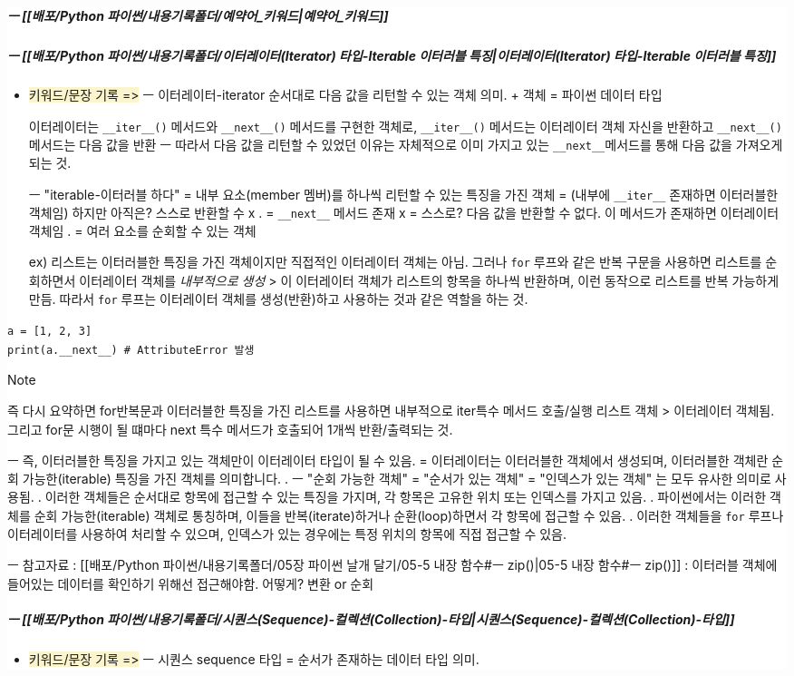 
##### ㅡ [[배포/Python 파이썬/내용기록폴더/예약어_키워드\|예약어_키워드]]

##### ㅡ [[배포/Python 파이썬/내용기록폴더/이터레이터(Iterator) 타입-Iterable 이터러블 특징\|이터레이터(Iterator) 타입-Iterable 이터러블 특징]]
- <span style="background:rgba(240, 200, 0, 0.2)">키워드/문장 기록 =></span>
	ㅡ 이터레이터-iterator
	순서대로 다음 값을 리턴할 수 있는 객체 의미.
		+ 객체 = 파이썬 데이터 타입
		
	이터레이터는 `__iter__()` 메서드와 `__next__()` 메서드를 구현한 객체로, `__iter__()` 메서드는 이터레이터 객체 자신을 반환하고 `__next__()` 메서드는 다음 값을 반환
		ㅡ
		따라서 다음 값을 리턴할 수 있었던 이유는 자체적으로 이미 가지고 있는 `__next__`메서드를 통해 다음 값을 가져오게 되는 것.
	
	
	ㅡ "iterable-이터러블 하다"
		= 내부 요소(member 멤버)를 하나씩 리턴할 수 있는 특징을 가진 객체 = (내부에 `__iter__` 존재하면 이터러블한 객체임) 하지만 아직은? 스스로 반환할 수 x 
		.
		= `__next__` 메서드 존재 x  = 스스로? 다음 값을 반환할 수 없다.
			이 메서드가 존재하면 이터레이터 객체임
		.
		= 여러 요소를 순회할 수 있는 객체
		
	ex) 리스트는 이터러블한 특징을 가진 객체이지만 직접적인 이터레이터 객체는 아님. 그러나 `for` 루프와 같은 반복 구문을 사용하면 리스트를 순회하면서 이터레이터 객체를 *내부적으로 생성* > 이 이터레이터 객체가 리스트의 항목을 하나씩 반환하며, 이런 동작으로 리스트를 반복 가능하게 만듬. 
	따라서 `for` 루프는 이터레이터 객체를 생성(반환)하고 사용하는 것과 같은 역할을 하는 것.
	
```
a = [1, 2, 3] 
print(a.__next__) # AttributeError 발생
```
	
> [!NOTE]
> 	즉 다시 요약하면 for반복문과 이터러블한 특징을 가진 리스트를 사용하면
> 		내부적으로 iter특수 메서드 호출/실행
> 			리스트 객체 > 이터레이터 객체됨.
> 				그리고 for문 시행이 될 떄마다 next 특수 메서드가 호출되어 1개씩 반환/출력되는 것.
	
ㅡ
	즉, 이터러블한 특징을 가지고 있는 객체만이 이터레이터 타입이 될 수 있음.
		= 이터레이터는 이터러블한 객체에서 생성되며, 이터러블한 객체란 순회 가능한(iterable) 특징을 가진 객체를 의미합니다.
	.
	ㅡ "순회 가능한 객체" = "순서가 있는 객체" = "인덱스가 있는 객체"
	는 모두 유사한 의미로 사용됨.
	.
	이러한 객체들은 순서대로 항목에 접근할 수 있는 특징을 가지며, 각 항목은 고유한 위치 또는 인덱스를 가지고 있음.
	.
	파이썬에서는 이러한 객체를 순회 가능한(iterable) 객체로 통칭하며, 이들을 반복(iterate)하거나 순환(loop)하면서 각 항목에 접근할 수 있음.
		.
	이러한 객체들을 `for` 루프나 이터레이터를 사용하여 처리할 수 있으며, 인덱스가 있는 경우에는 특정 위치의 항목에 직접 접근할 수 있음.

ㅡ 참고자료 : [[배포/Python 파이썬/내용기록폴더/05장 파이썬 날개 달기/05-5 내장 함수#ㅡ zip()\|05-5 내장 함수#ㅡ zip()]]
	: 이터러블 객체에 들어있는 데이터를 확인하기 위해선 접근해야함.
	어떻게?
	변환 or 순회
##### ㅡ [[배포/Python 파이썬/내용기록폴더/시퀀스(Sequence)-컬렉션(Collection)-타입\|시퀀스(Sequence)-컬렉션(Collection)-타입]]
- <span style="background:rgba(240, 200, 0, 0.2)">키워드/문장 기록 =></span>
	ㅡ 시퀀스 sequence 타입
		= 순서가 존재하는 데이터 타입 의미.
		